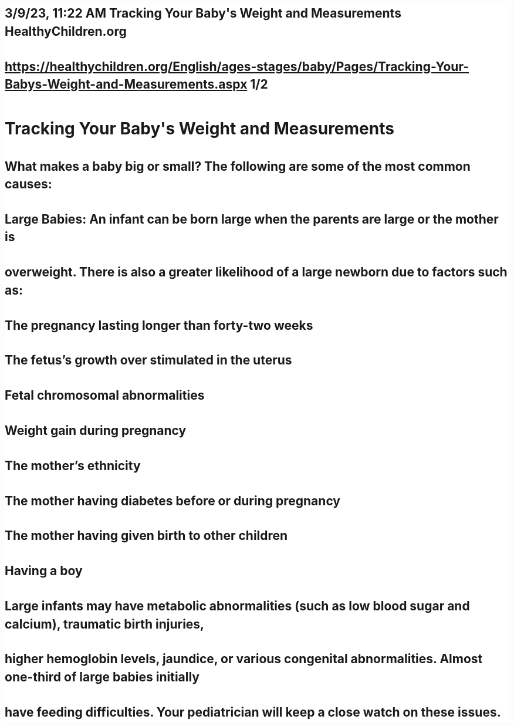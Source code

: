 ## 3/9/23, 11:22 AM Tracking Your Baby's Weight and Measurements HealthyChildren.org 

## https://healthychildren.org/English/ages-stages/baby/Pages/Tracking-Your-Babys-Weight-and-Measurements.aspx 1/2 

# Tracking Your Baby's Weight and Measurements 

## What makes a baby big or small? The following are some of the most common causes: 

## Large Babies: An infant can be born large when the parents are large or the mother is 

## overweight. There is also a greater likelihood of a large newborn due to factors such as: 

## The pregnancy lasting longer than forty-two weeks 

## The fetus’s growth over stimulated in the uterus 

## Fetal chromosomal abnormalities 

## Weight gain during pregnancy 

## The mother’s ethnicity 

## The mother having diabetes before or during pregnancy 

## The mother having given birth to other children 

## Having a boy 

## Large infants may have metabolic abnormalities (such as low blood sugar and calcium), traumatic birth injuries, 

## higher hemoglobin levels, jaundice, or various congenital abnormalities. Almost one-third of large babies initially 

## have feeding difficulties. Your pediatrician will keep a close watch on these issues. 
